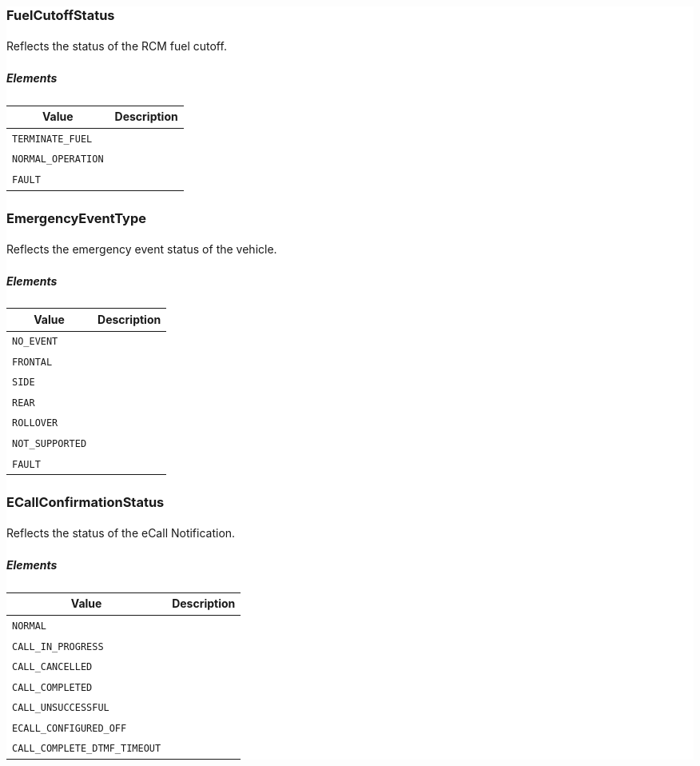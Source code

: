 
### FuelCutoffStatus
Reflects the status of the RCM fuel cutoff.

##### Elements

| Value | Description | 
| ---------- |:-----------:|
|`TERMINATE_FUEL`||
|`NORMAL_OPERATION`||
|`FAULT`||


### EmergencyEventType
Reflects the emergency event status of the vehicle.

##### Elements

| Value | Description | 
| ---------- |:-----------:|
|`NO_EVENT`||
|`FRONTAL`||
|`SIDE`||
|`REAR`||
|`ROLLOVER`||
|`NOT_SUPPORTED`||
|`FAULT`||


### ECallConfirmationStatus
Reflects the status of the eCall Notification.

##### Elements

| Value | Description | 
| ---------- |:-----------:|
|`NORMAL`||
|`CALL_IN_PROGRESS`||
|`CALL_CANCELLED`||
|`CALL_COMPLETED`||
|`CALL_UNSUCCESSFUL`||
|`ECALL_CONFIGURED_OFF`||
|`CALL_COMPLETE_DTMF_TIMEOUT`||
